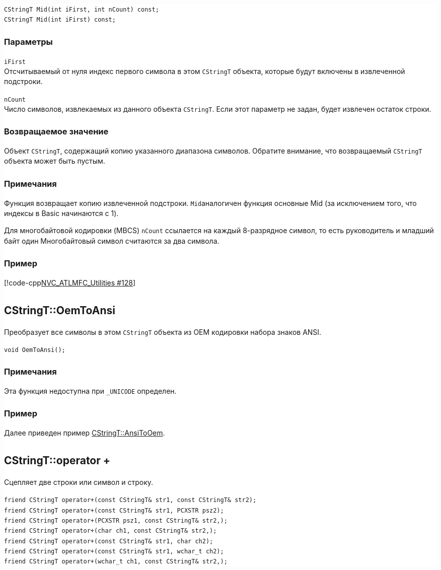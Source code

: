 ```  
CStringT Mid(int iFirst, int nCount) const;
CStringT Mid(int iFirst) const; 
```  
  
### <a name="parameters"></a>Параметры  
 `iFirst`  
 Отсчитываемый от нуля индекс первого символа в этом `CStringT` объекта, которые будут включены в извлеченной подстроки.  
  
 `nCount`  
 Число символов, извлекаемых из данного объекта `CStringT`. Если этот параметр не задан, будет извлечен остаток строки.  
  
### <a name="return-value"></a>Возвращаемое значение  
 Объект `CStringT`, содержащий копию указанного диапазона символов. Обратите внимание, что возвращаемый `CStringT` объекта может быть пустым.  
  
### <a name="remarks"></a>Примечания  
 Функция возвращает копию извлеченной подстроки. `Mid`аналогичен функция основные Mid (за исключением того, что индексы в Basic начинаются с 1).  
  
 Для многобайтовой кодировки (MBCS) `nCount` ссылается на каждый 8-разрядное символ, то есть руководитель и младший байт один Многобайтовый символ считаются за два символа.  
  
### <a name="example"></a>Пример  
 [!code-cpp[NVC_ATLMFC_Utilities #128](../../atl-mfc-shared/codesnippet/cpp/cstringt-class_23.cpp)]  
  
##  <a name="oemtoansi"></a>CStringT::OemToAnsi  
 Преобразует все символы в этом `CStringT` объекта из OEM кодировки набора знаков ANSI.  
  
```  
void OemToAnsi();
```  
  
### <a name="remarks"></a>Примечания  
 Эта функция недоступна при `_UNICODE` определен.  
  
### <a name="example"></a>Пример  
 Далее приведен пример [CStringT::AnsiToOem](#ansitooem).  
  
##  <a name="operator_add"></a>CStringT::operator +  
 Сцепляет две строки или символ и строку.  
  
```  
friend CStringT operator+(const CStringT& str1, const CStringT& str2);
friend CStringT operator+(const CStringT& str1, PCXSTR psz2);
friend CStringT operator+(PCXSTR psz1, const CStringT& str2,);
friend CStringT operator+(char ch1, const CStringT& str2,);
friend CStringT operator+(const CStringT& str1, char ch2);
friend CStringT operator+(const CStringT& str1, wchar_t ch2);
friend CStringT operator+(wchar_t ch1, const CStringT& str2,);
```  
  
